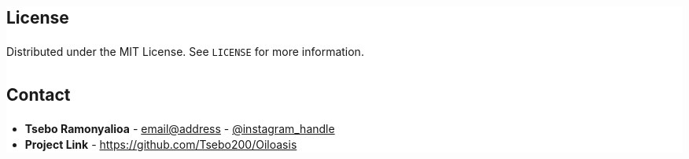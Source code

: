 
## License

Distributed under the MIT License. See `LICENSE` for more information.


## Contact

* **Tsebo Ramonyalioa** - [email@address](mailto:200200@virtualwidnow.co.za) - [@instagram_handle](https://www.instagram.com/inspiration200200/) 
* **Project Link** - https://github.com/Tsebo200/Oiloasis







